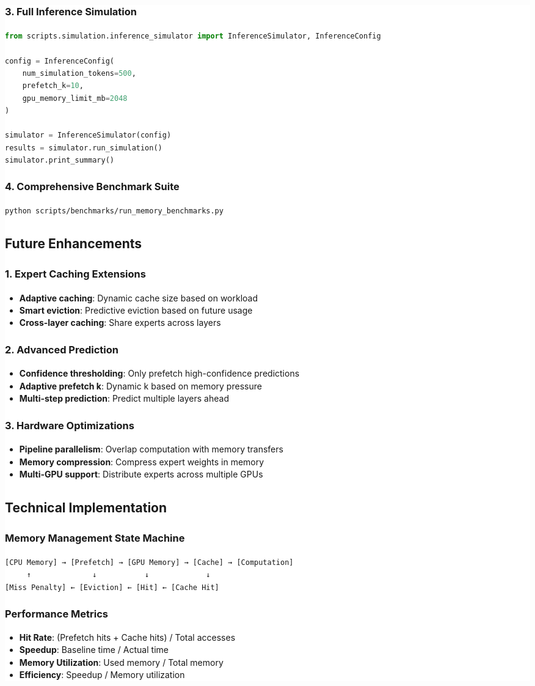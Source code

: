 ### 3. Full Inference Simulation
```python
from scripts.simulation.inference_simulator import InferenceSimulator, InferenceConfig

config = InferenceConfig(
    num_simulation_tokens=500,
    prefetch_k=10,
    gpu_memory_limit_mb=2048
)

simulator = InferenceSimulator(config)
results = simulator.run_simulation()
simulator.print_summary()
```

### 4. Comprehensive Benchmark Suite
```bash
python scripts/benchmarks/run_memory_benchmarks.py
```

## Future Enhancements

### 1. Expert Caching Extensions
- **Adaptive caching**: Dynamic cache size based on workload
- **Smart eviction**: Predictive eviction based on future usage
- **Cross-layer caching**: Share experts across layers

### 2. Advanced Prediction
- **Confidence thresholding**: Only prefetch high-confidence predictions
- **Adaptive prefetch k**: Dynamic k based on memory pressure
- **Multi-step prediction**: Predict multiple layers ahead

### 3. Hardware Optimizations
- **Pipeline parallelism**: Overlap computation with memory transfers
- **Memory compression**: Compress expert weights in memory
- **Multi-GPU support**: Distribute experts across multiple GPUs

## Technical Implementation

### Memory Management State Machine
```
[CPU Memory] → [Prefetch] → [GPU Memory] → [Cache] → [Computation]
     ↑              ↓           ↓             ↓
[Miss Penalty] ← [Eviction] ← [Hit] ← [Cache Hit]
```

### Performance Metrics
- **Hit Rate**: (Prefetch hits + Cache hits) / Total accesses
- **Speedup**: Baseline time / Actual time
- **Memory Utilization**: Used memory / Total memory
- **Efficiency**: Speedup / Memory utilization
